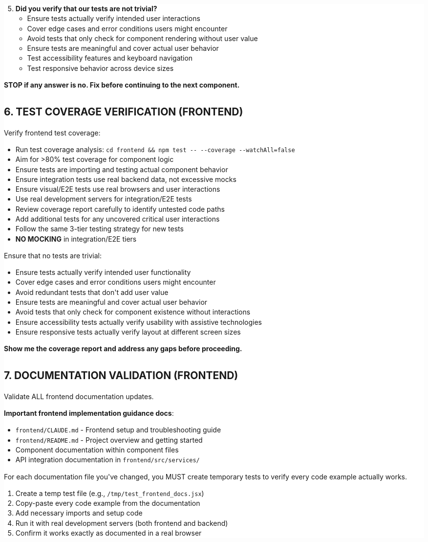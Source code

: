 5. **Did you verify that our tests are not trivial?**
   - Ensure tests actually verify intended user interactions
   - Cover edge cases and error conditions users might encounter
   - Avoid tests that only check for component rendering without user value
   - Ensure tests are meaningful and cover actual user behavior
   - Test accessibility features and keyboard navigation
   - Test responsive behavior across device sizes

**STOP if any answer is no. Fix before continuing to the next component.**

## 6. TEST COVERAGE VERIFICATION (FRONTEND)

Verify frontend test coverage:
- Run test coverage analysis: `cd frontend && npm test -- --coverage --watchAll=false`
- Aim for >80% test coverage for component logic
- Ensure tests are importing and testing actual component behavior
- Ensure integration tests use real backend data, not excessive mocks
- Ensure visual/E2E tests use real browsers and user interactions
- Use real development servers for integration/E2E tests
- Review coverage report carefully to identify untested code paths
- Add additional tests for any uncovered critical user interactions
- Follow the same 3-tier testing strategy for new tests
- **NO MOCKING** in integration/E2E tiers

Ensure that no tests are trivial:
- Ensure tests actually verify intended user functionality
- Cover edge cases and error conditions users might encounter
- Avoid redundant tests that don't add user value
- Ensure tests are meaningful and cover actual user behavior
- Avoid tests that only check for component existence without interactions
- Ensure accessibility tests actually verify usability with assistive technologies
- Ensure responsive tests actually verify layout at different screen sizes

**Show me the coverage report and address any gaps before proceeding.**

## 7. DOCUMENTATION VALIDATION (FRONTEND)

Validate ALL frontend documentation updates.

**Important frontend implementation guidance docs**:
- `frontend/CLAUDE.md` - Frontend setup and troubleshooting guide
- `frontend/README.md` - Project overview and getting started
- Component documentation within component files
- API integration documentation in `frontend/src/services/`

For each documentation file you've changed, you MUST create temporary tests to verify every code example actually works.
1. Create a temp test file (e.g., `/tmp/test_frontend_docs.jsx`)
2. Copy-paste every code example from the documentation
3. Add necessary imports and setup code
4. Run it with real development servers (both frontend and backend)
5. Confirm it works exactly as documented in a real browser
